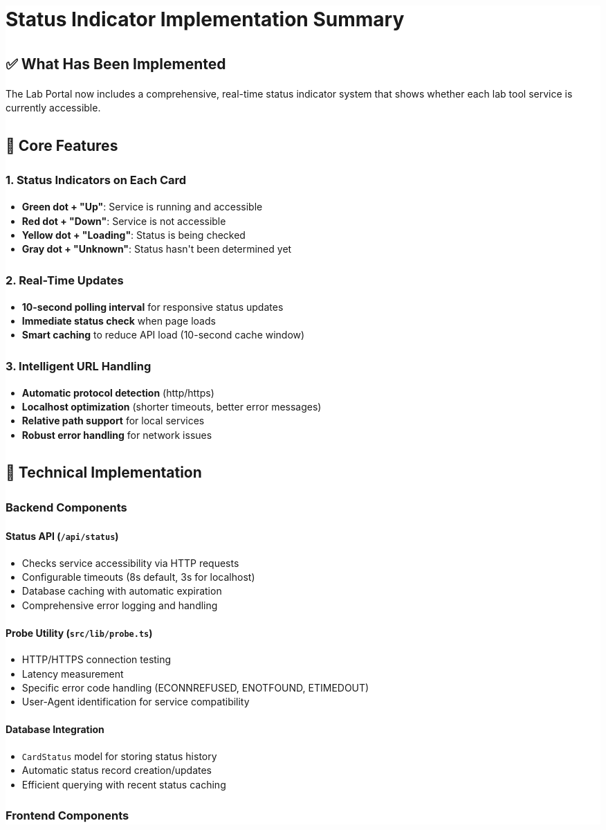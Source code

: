 # Status Indicator Implementation Summary

## ✅ What Has Been Implemented

The Lab Portal now includes a comprehensive, real-time status indicator system that shows whether each lab tool service is currently accessible.

## 🎯 Core Features

### 1. Status Indicators on Each Card
- **Green dot + "Up"**: Service is running and accessible
- **Red dot + "Down"**: Service is not accessible  
- **Yellow dot + "Loading"**: Status is being checked
- **Gray dot + "Unknown"**: Status hasn't been determined yet

### 2. Real-Time Updates
- **10-second polling interval** for responsive status updates
- **Immediate status check** when page loads
- **Smart caching** to reduce API load (10-second cache window)

### 3. Intelligent URL Handling
- **Automatic protocol detection** (http/https)
- **Localhost optimization** (shorter timeouts, better error messages)
- **Relative path support** for local services
- **Robust error handling** for network issues

## 🔧 Technical Implementation

### Backend Components

#### Status API (`/api/status`)
- Checks service accessibility via HTTP requests
- Configurable timeouts (8s default, 3s for localhost)
- Database caching with automatic expiration
- Comprehensive error logging and handling

#### Probe Utility (`src/lib/probe.ts`)
- HTTP/HTTPS connection testing
- Latency measurement
- Specific error code handling (ECONNREFUSED, ENOTFOUND, ETIMEDOUT)
- User-Agent identification for service compatibility

#### Database Integration
- `CardStatus` model for storing status history
- Automatic status record creation/updates
- Efficient querying with recent status caching

### Frontend Components
